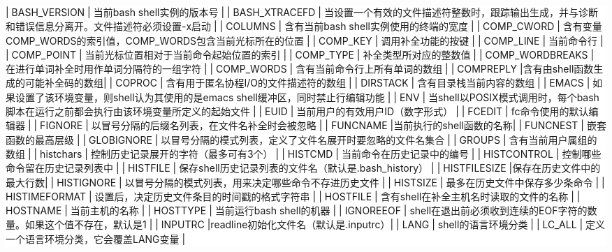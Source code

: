 | BASH_VERSION          | 当前bash shell实例的版本号 |
| BASH_XTRACEFD         | 当设置一个有效的文件描述符整数时，跟踪输出生成，并与诊断和错误信息分离开。文件描述符必须设置-x启动 |
| COLUMNS               | 含有当前bash shell实例使用的终端的宽度 |
| COMP_CWORD | 含有变量COMP_WORDS的索引值，COMP_WORDS包含当前光标所在的位置 |
| COMP_KEY | 调用补全功能的按键 |
| COMP_LINE | 当前命令行 |
| COMP_POINT | 当前光标位置相对于当前命令起始位置的索引 |
| COMP_TYPE | 补全类型所对应的整数值 |
| COMP_WORDBREAKS | 在进行单词补全时用作单词分隔符的一组字符 |
| COMP_WORDS | 含有当前命令行上所有单词的数组 |
| COMPREPLY |含有由shell函数生成的可能补全码的数组|
| COPROC | 含有用于匿名协程I/O的文件描述符的数组 |
| DIRSTACK | 含有目录栈当前内容的数组 |
| EMACS | 如果设置了该环境变量，则shell认为其使用的是emacs shell缓冲区，同时禁止行编辑功能 |
| ENV | 当shell以POSIX模式调用时，每个bash脚本在运行之前都会执行由该环境变量所定义的起始文件 |
| EUID | 当前用户的有效用户ID（数字形式） |
| FCEDIT | fc命令使用的默认编辑器 |
| FIGNORE | 以冒号分隔的后缀名列表，在文件名补全时会被忽略 |
| FUNCNAME |当前执行的shell函数的名称|
| FUNCNEST | 嵌套函数的最高层级 |
| GLOBIGNORE | 以冒号分隔的模式列表，定义了文件名展开时要忽略的文件名集合 |
| GROUPS | 含有当前用户属组的数组 |
| histchars | 控制历史记录展开的字符（最多可有3个） |
| HISTCMD | 当前命令在历史记录中的编号 |
| HISTCONTROL | 控制哪些命令留在历史记录列表中 |
| HISTFILE | 保存shell历史记录列表的文件名（默认是.bash_history） |
| HISTFILESIZE |保存在历史文件中的最大行数|
| HISTIGNORE | 以冒号分隔的模式列表，用来决定哪些命令不存进历史文件 |
| HISTSIZE | 最多在历史文件中保存多少条命令 |
| HISTIMEFORMAT | 设置后，决定历史文件条目的时间戳的格式字符串 |
| HOSTFILE | 含有shell在补全主机名时读取的文件的名称 |
| HOSTNAME | 当前主机的名称 |
| HOSTTYPE | 当前运行bash shell的机器 |
| IGNOREEOF | shell在退出前必须收到连续的EOF字符的数量。如果这个值不存在，默认是1 |
| INPUTRC |readline初始化文件名（默认是.inputrc）|
| LANG | shell的语言环境分类 |
| LC_ALL | 定义一个语言环境分类，它会覆盖LANG变量 |